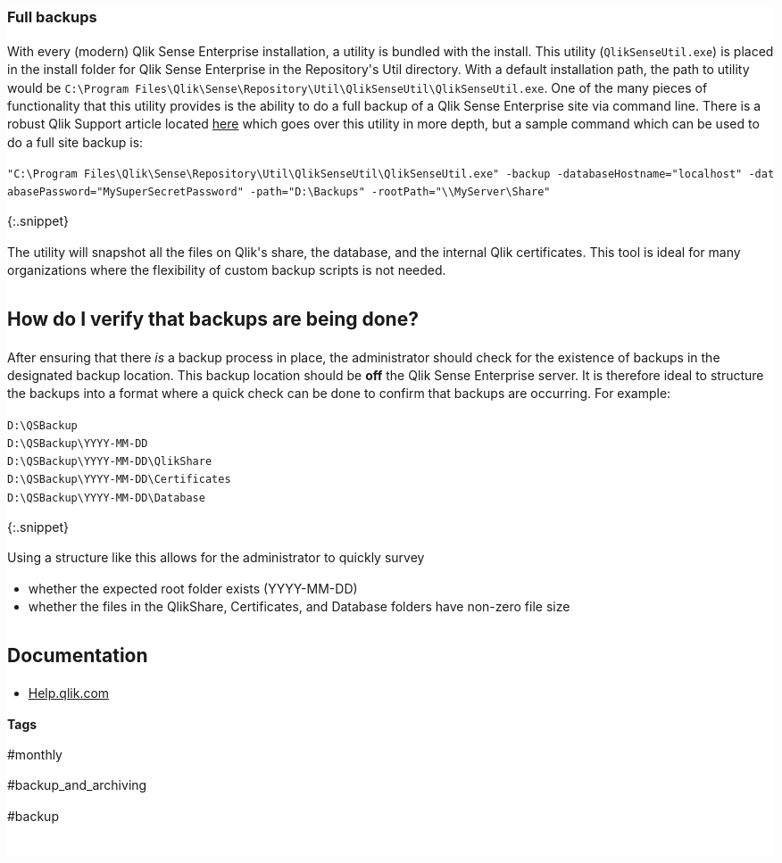 ### Full backups

With every (modern) Qlik Sense Enterprise installation, a utility is bundled with the install. This utility (`QlikSenseUtil.exe`) is placed in the install folder for Qlik Sense Enterprise in the Repository's Util directory. With a default installation path, the path to utility would be `C:\Program Files\Qlik\Sense\Repository\Util\QlikSenseUtil\QlikSenseUtil.exe`. One of the many pieces of functionality that this utility provides is the ability to do a full backup of a Qlik Sense Enterprise site via command line. There is a robust Qlik Support article located [here](https://support.qlik.com/articles/000051894) which goes over this utility in more depth, but a sample command which can be used to do a full site backup is:

```batch
"C:\Program Files\Qlik\Sense\Repository\Util\QlikSenseUtil\QlikSenseUtil.exe" -backup -databaseHostname="localhost" -databasePassword="MySuperSecretPassword" -path="D:\Backups" -rootPath="\\MyServer\Share"
```
{:.snippet}

The utility will snapshot all the files on Qlik's share, the database, and the internal Qlik certificates. This tool is ideal for many organizations where the flexibility of custom backup scripts is not needed.

## How do I verify that backups are being done?

After ensuring that there _is_ a backup process in place, the administrator should check for the existence of backups in the designated backup location. This backup location should be **off** the Qlik Sense Enterprise server. It is therefore ideal to structure the backups into a format where a quick check can be done to confirm that backups are occurring. For example:

```plaintext
D:\QSBackup
D:\QSBackup\YYYY-MM-DD
D:\QSBackup\YYYY-MM-DD\QlikShare
D:\QSBackup\YYYY-MM-DD\Certificates
D:\QSBackup\YYYY-MM-DD\Database
```
{:.snippet}

Using a structure like this allows for the administrator to quickly survey 

- whether the expected root folder exists (YYYY-MM-DD)
- whether the files in the QlikShare, Certificates, and Database folders have non-zero file size

## Documentation

- [Help.qlik.com](https://help.qlik.com/en-US/sense-admin/Subsystems/DeployAdministerQSE/Content/Sense_DeployAdminister/QSEoW/Deploy_QSEoW/Backing-up-a-site.htm)

**Tags**

#monthly

#backup_and_archiving

#backup

&nbsp;
